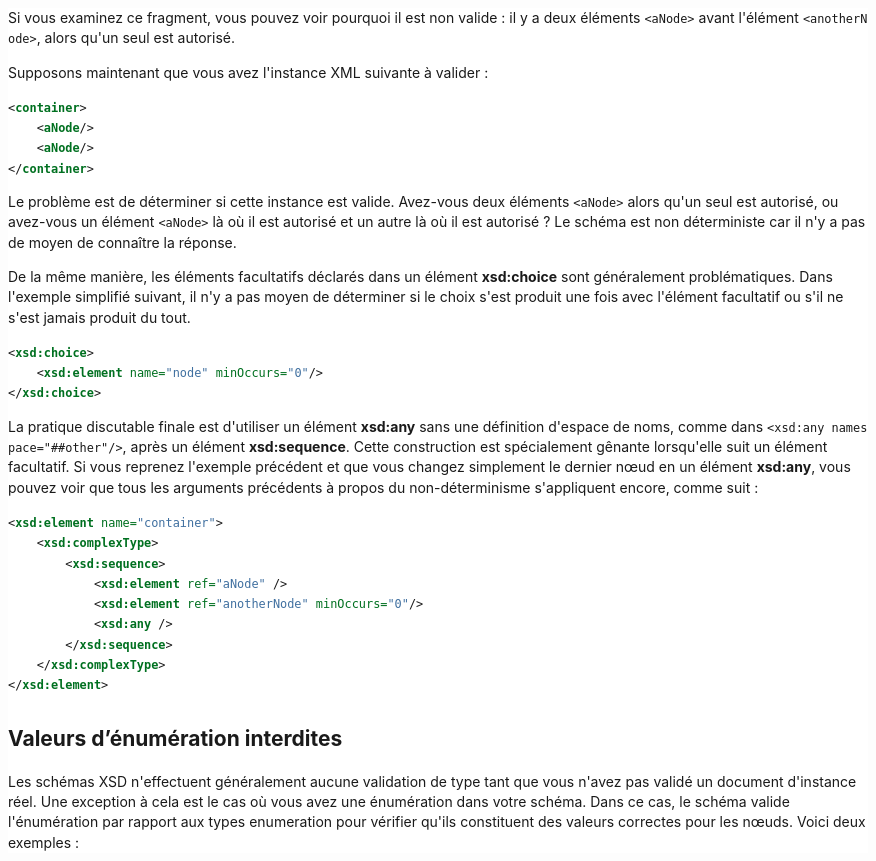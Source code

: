 Si vous examinez ce fragment, vous pouvez voir pourquoi il est non valide : il y a deux éléments  `<aNode>` avant l'élément  `<anotherNode>`, alors qu'un seul est autorisé. 
  
Supposons maintenant que vous avez l'instance XML suivante à valider :
  
```XML
<container> 
    <aNode/> 
    <aNode/> 
</container> 

```

Le problème est de déterminer si cette instance est valide. Avez-vous deux éléments  `<aNode>` alors qu'un seul est autorisé, ou avez-vous un élément  `<aNode>` là où il est autorisé et un autre là où il est autorisé ? Le schéma est non déterministe car il n'y a pas de moyen de connaître la réponse. 
  
De la même manière, les éléments facultatifs déclarés dans un élément **xsd:choice** sont généralement problématiques. Dans l'exemple simplifié suivant, il n'y a pas moyen de déterminer si le choix s'est produit une fois avec l'élément facultatif ou s'il ne s'est jamais produit du tout. 
  
```XML
<xsd:choice> 
    <xsd:element name="node" minOccurs="0"/> 
</xsd:choice> 

```

La pratique discutable finale est d'utiliser un élément **xsd:any** sans une définition d'espace de noms, comme dans  `<xsd:any namespace="##other"/>`, après un élément **xsd:sequence**. Cette construction est spécialement gênante lorsqu'elle suit un élément facultatif. Si vous reprenez l'exemple précédent et que vous changez simplement le dernier nœud en un élément **xsd:any**, vous pouvez voir que tous les arguments précédents à propos du non-déterminisme s'appliquent encore, comme suit : 
  
```XML
<xsd:element name="container"> 
    <xsd:complexType> 
        <xsd:sequence> 
            <xsd:element ref="aNode" /> 
            <xsd:element ref="anotherNode" minOccurs="0"/> 
            <xsd:any />     
        </xsd:sequence> 
    </xsd:complexType> 
</xsd:element> 

```

## <a name="illegal-enumeration-values"></a>Valeurs d’énumération interdites

Les schémas XSD n'effectuent généralement aucune validation de type tant que vous n'avez pas validé un document d'instance réel. Une exception à cela est le cas où vous avez une énumération dans votre schéma. Dans ce cas, le schéma valide l'énumération par rapport aux types enumeration pour vérifier qu'ils constituent des valeurs correctes pour les nœuds. Voici deux exemples :
  